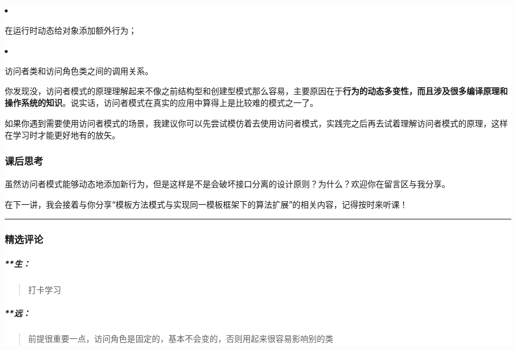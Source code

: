 <li data-nodeid="1072">
<p data-nodeid="1073">在运行时动态给对象添加额外行为；</p>
</li>
<li data-nodeid="1074">
<p data-nodeid="1075">访问者类和访问角色类之间的调用关系。</p>
</li>
</ul>
<p data-nodeid="1076">你发现没，访问者模式的原理理解起来不像之前结构型和创建型模式那么容易，主要原因在于<strong data-nodeid="1235">行为的动态多变性，而且涉及很多编译原理和操作系统的知识</strong>。说实话，访问者模式在真实的应用中算得上是比较难的模式之一了。</p>
<p data-nodeid="1077">如果你遇到需要使用访问者模式的场景，我建议你可以先尝试模仿着去使用访问者模式，实践完之后再去试着理解访问者模式的原理，这样在学习时才能更好地有的放矢。</p>
<h3 data-nodeid="1078">课后思考</h3>
<p data-nodeid="1079">虽然访问者模式能够动态地添加新行为，但是这样是不是会破坏接口分离的设计原则？为什么？欢迎你在留言区与我分享。</p>
<p data-nodeid="1080" class="">在下一讲，我会接着与你分享“模板方法模式与实现同一模板框架下的算法扩展”的相关内容，记得按时来听课！</p>

---

### 精选评论

##### **生：
> 打卡学习

##### **远：
> 前提很重要一点，访问角色是固定的，基本不会变的，否则用起来很容易影响别的类

